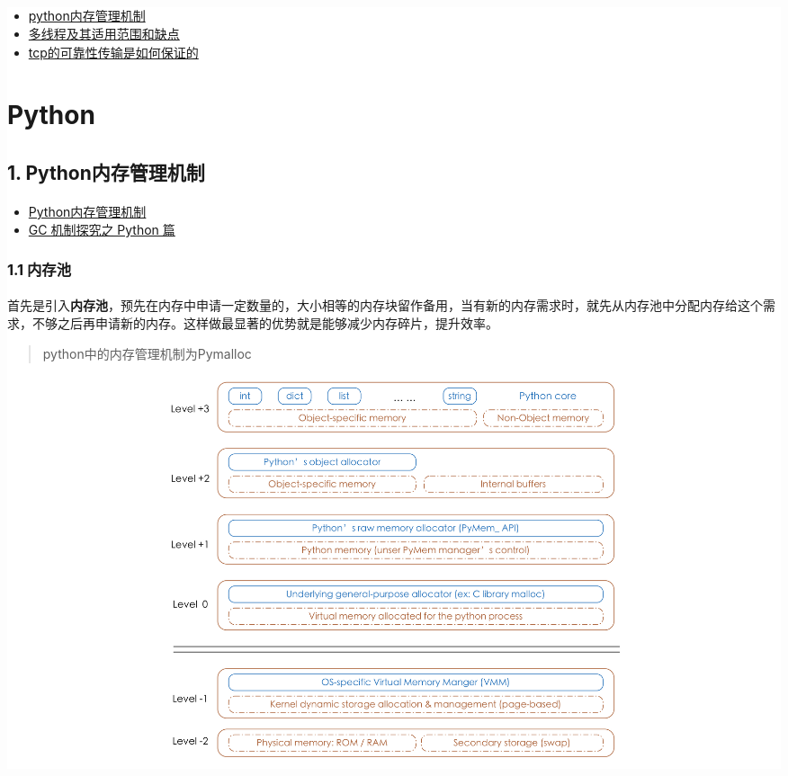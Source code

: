 - [python内存管理机制](#1-python内存管理机制httpszhuanlanzhihucomp164627977)
- [多线程及其适用范围和缺点](#3-python-多线程及其适用范围和缺点httpswwwjianshucomp98de27faaf7c)
- [tcp的可靠性传输是如何保证的](#1-tcp的可靠性传输是如何保证的)

# Python

## 1. Python内存管理机制

- [Python内存管理机制](https://zhuanlan.zhihu.com/p/164627977)
- [GC 机制探究之 Python 篇](https://zhuanlan.zhihu.com/p/295062531)

### 1.1 内存池
首先是引入**内存池**，预先在内存中申请一定数量的，大小相等的内存块留作备用，当有新的内存需求时，就先从内存池中分配内存给这个需求，不够之后再申请新的内存。这样做最显著的优势就是能够减少内存碎片，提升效率。

> python中的内存管理机制为Pymalloc


<div align="center"><img src="./assets/Cpython.jpg" width="60%"> </div>
